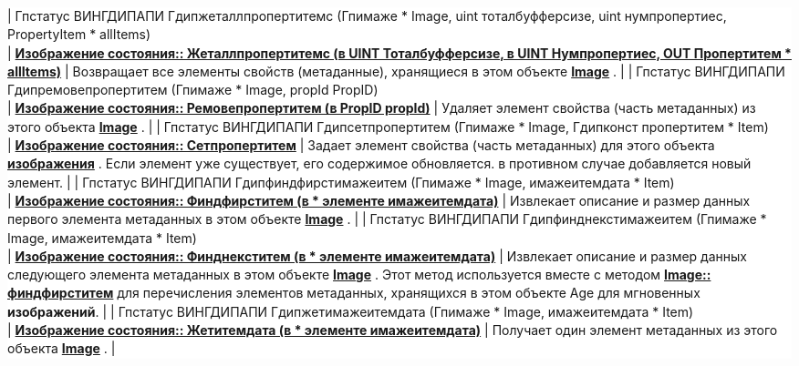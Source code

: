| Гпстатус ВИНГДИПАПИ Гдипжеталлпропертитемс (Гпимаже \* Image, uint тоталбуфферсизе, uint нумпропертиес, PropertyItem \* allItems)<br/>                                                                                                   | [**Изображение состояния:: Жеталлпропертитемс (в UINT Тоталбуфферсизе, в UINT Нумпропертиес, OUT Пропертитем \* allItems)**](/windows/desktop/api/Gdiplusheaders/nf-gdiplusheaders-image-getallpropertyitems)                                             | Возвращает все элементы свойств (метаданные), хранящиеся в этом объекте [**Image**](/windows/desktop/api/gdiplusheaders/nl-gdiplusheaders-image) .                                                                                                                                                                                                             |
| Гпстатус ВИНГДИПАПИ Гдипремовепропертитем (Гпимаже \* Image, propId PropID)<br/>                                                                                                                                                        | [**Изображение состояния:: Ремовепропертитем (в PropID propId)**](/windows/desktop/api/Gdiplusheaders/nf-gdiplusheaders-image-removepropertyitem)                                                                                                                                          | Удаляет элемент свойства (часть метаданных) из этого объекта [**Image**](/windows/desktop/api/gdiplusheaders/nl-gdiplusheaders-image) .                                                                                                                                                                                                             |
| Гпстатус ВИНГДИПАПИ Гдипсетпропертитем (Гпимаже \* Image, Гдипконст пропертитем \* Item)<br/>                                                                                                                                           | [**Изображение состояния:: Сетпропертитем**](/windows/desktop/api/Gdiplusheaders/nf-gdiplusheaders-image-setpropertyitem)                                                                                                                                                                      | Задает элемент свойства (часть метаданных) для этого объекта [**изображения**](/windows/desktop/api/gdiplusheaders/nl-gdiplusheaders-image) . Если элемент уже существует, его содержимое обновляется. в противном случае добавляется новый элемент.                                                                                                                      |
| Гпстатус ВИНГДИПАПИ Гдипфиндфирстимажеитем (Гпимаже \* Image, имажеитемдата \* Item)<br/>                                                                                                                                                 | [**Изображение состояния:: Финдфирститем (в \* элементе имажеитемдата)**](/windows/desktop/api/Gdiplusheaders/nf-gdiplusheaders-image-findfirstitem)                                                                                                                                                    | Извлекает описание и размер данных первого элемента метаданных в этом объекте [**Image**](/windows/desktop/api/gdiplusheaders/nl-gdiplusheaders-image) .                                                                                                                                                                                    |
| Гпстатус ВИНГДИПАПИ Гдипфинднекстимажеитем (Гпимаже \* Image, имажеитемдата \* Item)<br/>                                                                                                                                                  | [**Изображение состояния:: Финднекститем (в \* элементе имажеитемдата)**](/windows/desktop/api/Gdiplusheaders/nf-gdiplusheaders-image-findnextitem)                                                                                                                                                      | Извлекает описание и размер данных следующего элемента метаданных в этом объекте [**Image**](/windows/desktop/api/gdiplusheaders/nl-gdiplusheaders-image) . Этот метод используется вместе с методом [**Image:: финдфирститем**](/windows/desktop/api/Gdiplusheaders/nf-gdiplusheaders-image-findfirstitem) для перечисления элементов метаданных, хранящихся в этом объекте Age для мгновенных **изображений**. |
| Гпстатус ВИНГДИПАПИ Гдипжетимажеитемдата (Гпимаже \* Image, имажеитемдата \* Item)<br/>                                                                                                                                                   | [**Изображение состояния:: Жетитемдата (в \* элементе имажеитемдата)**](/windows/desktop/api/Gdiplusheaders/nf-gdiplusheaders-image-getitemdata)                                                                                                                                                        | Получает один элемент метаданных из этого объекта [**Image**](/windows/desktop/api/gdiplusheaders/nl-gdiplusheaders-image) .                                                                                                                                                                                                                              |